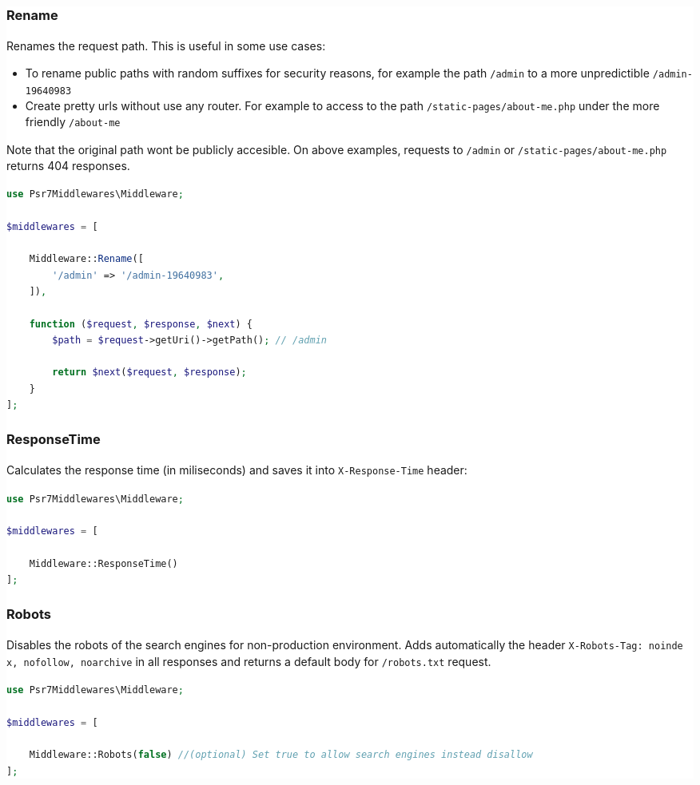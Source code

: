 ### Rename

Renames the request path. This is useful in some use cases:

* To rename public paths with random suffixes for security reasons, for example the path `/admin` to a more unpredictible `/admin-19640983`
* Create pretty urls without use any router. For example to access to the path `/static-pages/about-me.php` under the more friendly `/about-me`

Note that the original path wont be publicly accesible. On above examples, requests to `/admin` or `/static-pages/about-me.php` returns 404 responses.

```php
use Psr7Middlewares\Middleware;

$middlewares = [

    Middleware::Rename([
        '/admin' => '/admin-19640983',
    ]),

    function ($request, $response, $next) {
        $path = $request->getUri()->getPath(); // /admin

        return $next($request, $response);
    }
];
```

### ResponseTime

Calculates the response time (in miliseconds) and saves it into `X-Response-Time` header:

```php
use Psr7Middlewares\Middleware;

$middlewares = [

    Middleware::ResponseTime()
];
```

### Robots

Disables the robots of the search engines for non-production environment. Adds automatically the header `X-Robots-Tag: noindex, nofollow, noarchive` in all responses and returns a default body for `/robots.txt` request.

```php
use Psr7Middlewares\Middleware;

$middlewares = [

    Middleware::Robots(false) //(optional) Set true to allow search engines instead disallow
];
```
